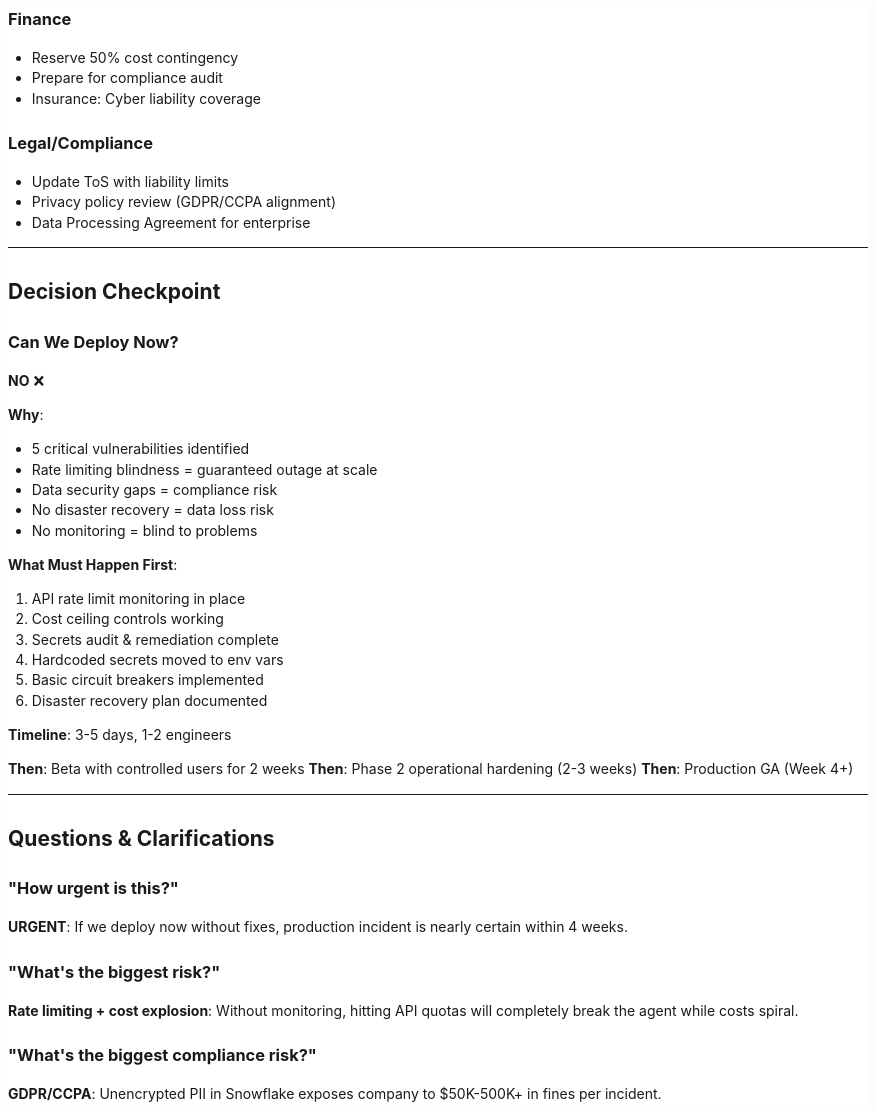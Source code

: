 ### Finance
- Reserve 50% cost contingency
- Prepare for compliance audit
- Insurance: Cyber liability coverage

### Legal/Compliance
- Update ToS with liability limits
- Privacy policy review (GDPR/CCPA alignment)
- Data Processing Agreement for enterprise

---

## Decision Checkpoint

### Can We Deploy Now?

**NO** ❌

**Why**:
- 5 critical vulnerabilities identified
- Rate limiting blindness = guaranteed outage at scale
- Data security gaps = compliance risk
- No disaster recovery = data loss risk
- No monitoring = blind to problems

**What Must Happen First**:
1. API rate limit monitoring in place
2. Cost ceiling controls working
3. Secrets audit & remediation complete
4. Hardcoded secrets moved to env vars
5. Basic circuit breakers implemented
6. Disaster recovery plan documented

**Timeline**: 3-5 days, 1-2 engineers

**Then**: Beta with controlled users for 2 weeks
**Then**: Phase 2 operational hardening (2-3 weeks)
**Then**: Production GA (Week 4+)

---

## Questions & Clarifications

### "How urgent is this?"
**URGENT**: If we deploy now without fixes, production incident is nearly certain within 4 weeks.

### "What's the biggest risk?"
**Rate limiting + cost explosion**: Without monitoring, hitting API quotas will completely break the agent while costs spiral.

### "What's the biggest compliance risk?"
**GDPR/CCPA**: Unencrypted PII in Snowflake exposes company to $50K-500K+ in fines per incident.
